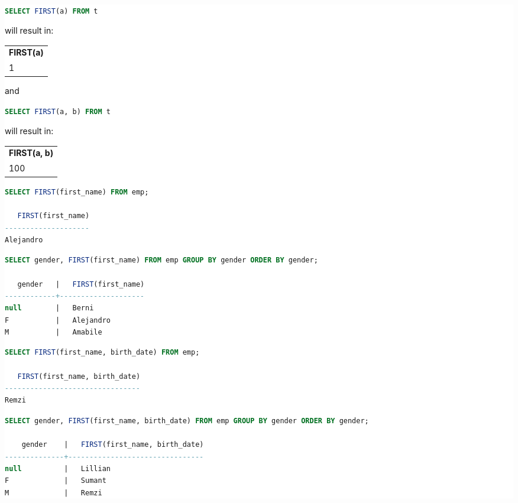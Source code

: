```sql
SELECT FIRST(a) FROM t
```

will result in:

|     |
| --- |
| **FIRST(a)** |
| 1 |

and

```sql
SELECT FIRST(a, b) FROM t
```

will result in:

|     |
| --- |
| **FIRST(a, b)** |
| 100 |

```sql
SELECT FIRST(first_name) FROM emp;

   FIRST(first_name)
--------------------
Alejandro
```

```sql
SELECT gender, FIRST(first_name) FROM emp GROUP BY gender ORDER BY gender;

   gender   |   FIRST(first_name)
------------+--------------------
null        |   Berni
F           |   Alejandro
M           |   Amabile
```

```sql
SELECT FIRST(first_name, birth_date) FROM emp;

   FIRST(first_name, birth_date)
--------------------------------
Remzi
```

```sql
SELECT gender, FIRST(first_name, birth_date) FROM emp GROUP BY gender ORDER BY gender;

    gender    |   FIRST(first_name, birth_date)
--------------+--------------------------------
null          |   Lillian
F             |   Sumant
M             |   Remzi
```

